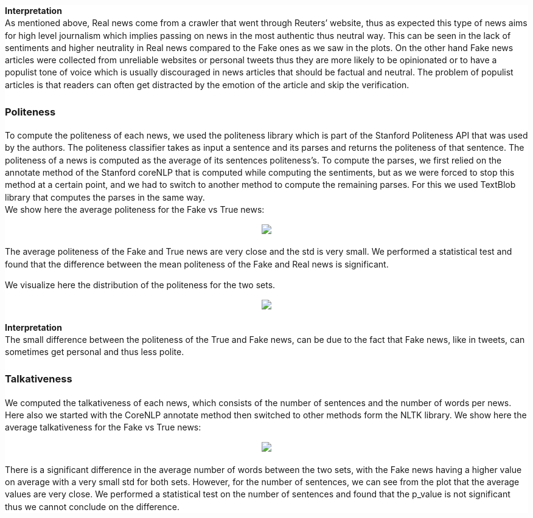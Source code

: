 **Interpretation**  
As mentioned above, Real news come from a crawler that went through Reuters’ website, thus as expected this type of news aims for high level journalism which implies passing on news in the most authentic thus neutral way. This can be seen in the lack of sentiments and higher neutrality in Real news compared to the Fake ones as we saw in the plots. On the other hand Fake news articles were collected from unreliable websites or personal tweets thus they are more likely to be opinionated or to have a populist tone of voice which is usually discouraged in news articles that should be factual and neutral. The problem of populist articles is that readers can often get distracted by the emotion of the article and skip the verification. 


### Politeness  

To compute the politeness of each news, we used the politeness library which is part of the Stanford Politeness API that was used by the authors. The politeness classifier takes as input a sentence and its parses and returns the politeness of that sentence. The politeness of a news is computed as the average of its sentences politeness’s.   To compute the parses, we first relied on the annotate method of the Stanford coreNLP that is computed while computing the sentiments, but as we were forced to stop this method at a certain point, and we had to switch to another method to compute the remaining parses. For this we used TextBlob library that computes the parses in the same way.  
We show here the average politeness for the Fake vs True news:

<p align="center">
     <img src="politeness.png" > 
</p>

The average politeness of the Fake and True news are very close and the std is very small. We performed a statistical test and found that the difference between the mean politeness of the Fake and Real news is significant.  

We visualize here the distribution of the politeness for the two sets.

<p align="center">
     <img src="politeness_distrib.png" > 
</p>

**Interpretation**  
The small difference between the politeness of the True and Fake news, can be due to the fact that Fake news, like in tweets, can sometimes get personal and thus less polite.

### Talkativeness 
We computed the talkativeness of each news, which consists of the number of sentences and the number of words per news. Here also we started with the CoreNLP annotate method then switched to other methods form the NLTK library. 
We show here the average talkativeness for the Fake vs True news:

<p align="center">
     <img src="talkativeness.png" > 
</p>

There is a significant difference in the average number of words between the two sets, with the Fake news having a higher value on average with a very small std for both sets. However, for the number of sentences, we can see from the plot that the average values are very close. We performed a statistical test on the number of sentences and found that the p_value is not significant thus we cannot conclude on the difference.
